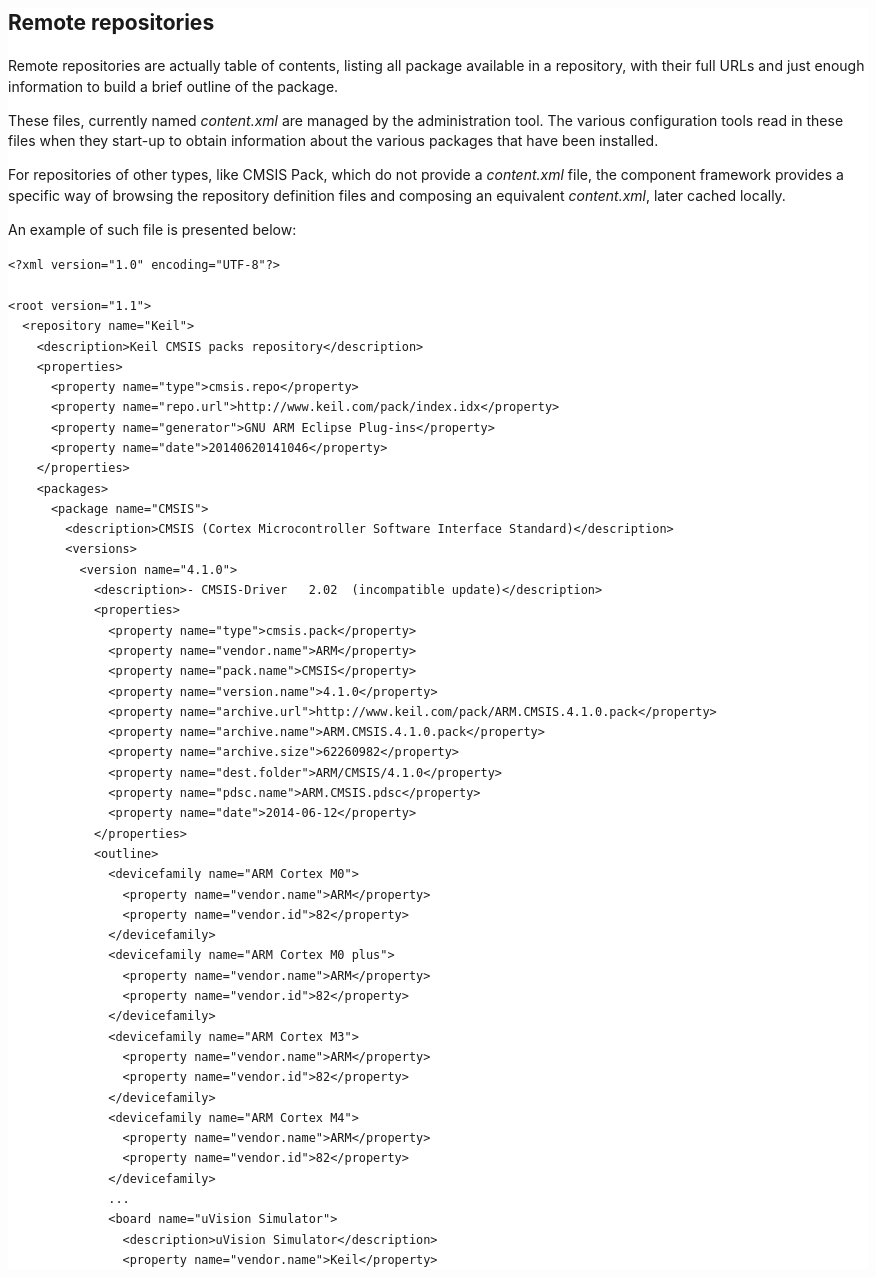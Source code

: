 ## Remote repositories

Remote repositories are actually table of contents, listing all package available in a repository, with their full URLs and just enough information to build a brief outline of the package.

These files, currently named *content.xml* are managed by the administration tool. The various configuration tools read in these files when they start-up to obtain information about the various packages that have been installed.

For repositories of other types, like CMSIS Pack, which do not provide a *content.xml* file, the component framework provides a specific way of browsing the repository definition files and composing an equivalent *content.xml*, later cached locally.

An example of such file is presented below:

    <?xml version="1.0" encoding="UTF-8"?>

    <root version="1.1">
      <repository name="Keil">
        <description>Keil CMSIS packs repository</description>
        <properties>
          <property name="type">cmsis.repo</property>
          <property name="repo.url">http://www.keil.com/pack/index.idx</property>
          <property name="generator">GNU ARM Eclipse Plug-ins</property>
          <property name="date">20140620141046</property>
        </properties>
        <packages>
          <package name="CMSIS">
            <description>CMSIS (Cortex Microcontroller Software Interface Standard)</description>
            <versions>
              <version name="4.1.0">
                <description>- CMSIS-Driver   2.02  (incompatible update)</description>
                <properties>
                  <property name="type">cmsis.pack</property>
                  <property name="vendor.name">ARM</property>
                  <property name="pack.name">CMSIS</property>
                  <property name="version.name">4.1.0</property>
                  <property name="archive.url">http://www.keil.com/pack/ARM.CMSIS.4.1.0.pack</property>
                  <property name="archive.name">ARM.CMSIS.4.1.0.pack</property>
                  <property name="archive.size">62260982</property>
                  <property name="dest.folder">ARM/CMSIS/4.1.0</property>
                  <property name="pdsc.name">ARM.CMSIS.pdsc</property>
                  <property name="date">2014-06-12</property>
                </properties>
                <outline>
                  <devicefamily name="ARM Cortex M0">
                    <property name="vendor.name">ARM</property>
                    <property name="vendor.id">82</property>
                  </devicefamily>
                  <devicefamily name="ARM Cortex M0 plus">
                    <property name="vendor.name">ARM</property>
                    <property name="vendor.id">82</property>
                  </devicefamily>
                  <devicefamily name="ARM Cortex M3">
                    <property name="vendor.name">ARM</property>
                    <property name="vendor.id">82</property>
                  </devicefamily>
                  <devicefamily name="ARM Cortex M4">
                    <property name="vendor.name">ARM</property>
                    <property name="vendor.id">82</property>
                  </devicefamily>
                  ...
                  <board name="uVision Simulator">
                    <description>uVision Simulator</description>
                    <property name="vendor.name">Keil</property>